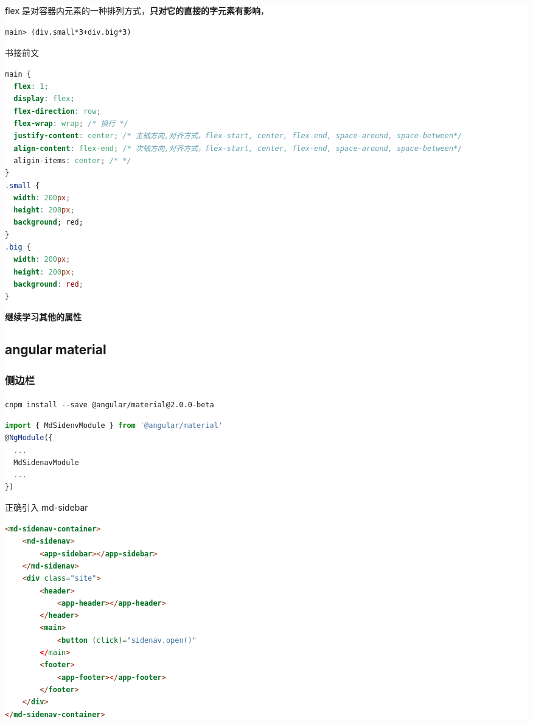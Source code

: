 flex 是对容器内元素的一种排列方式，**只对它的直接的字元素有影响**，

```
main> (div.small*3+div.big*3)
```

书接前文

```css
main {
  flex: 1;
  display: flex;
  flex-direction: row;
  flex-wrap: wrap; /* 换行 */
  justify-content: center; /* 主轴方向,对齐方式，flex-start, center, flex-end, space-around, space-between*/
  align-content: flex-end; /* 次轴方向,对齐方式，flex-start, center, flex-end, space-around, space-between*/
  aligin-items: center; /* */
}
.small {
  width: 200px;
  height: 200px;
  background; red;
}
.big {
  width: 200px;
  height: 200px;
  background: red;
}
```

**继续学习其他的属性**



## angular material

### 侧边栏

`cnpm install --save @angular/material@2.0.0-beta`

```typescript
import { MdSidenvModule } from '@angular/material'
@NgModule({
  ...
  MdSidenavModule
  ...
})
```

正确引入 md-sidebar

```html
<md-sidenav-container>
	<md-sidenav>
		<app-sidebar></app-sidebar>
	</md-sidenav>
	<div class="site">
		<header>
			<app-header></app-header>
		</header>
		<main>
			<button (click)="sidenav.open()"
		</main>
		<footer>
			<app-footer></app-footer>
		</footer>
	</div>
</md-sidenav-container>
```